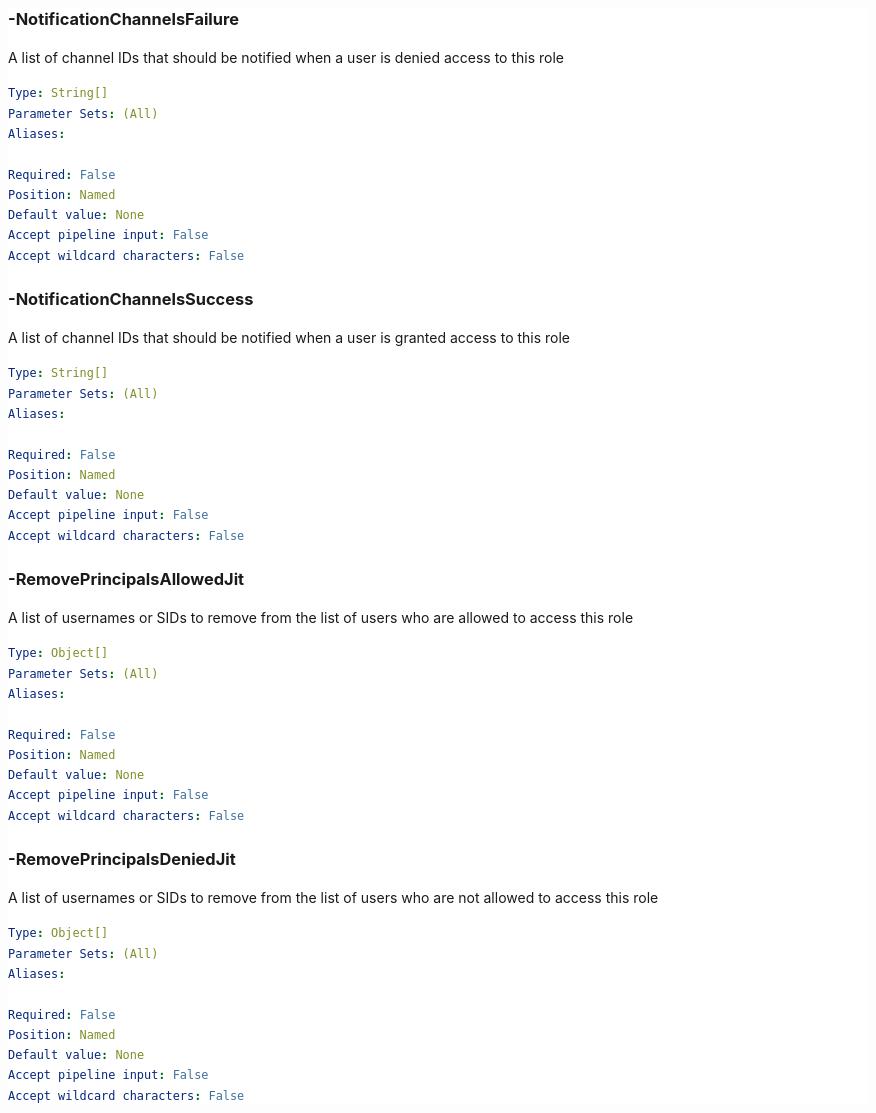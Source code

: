 ### -NotificationChannelsFailure
A list of channel IDs that should be notified when a user is denied access to this role

```yaml
Type: String[]
Parameter Sets: (All)
Aliases:

Required: False
Position: Named
Default value: None
Accept pipeline input: False
Accept wildcard characters: False
```

### -NotificationChannelsSuccess
A list of channel IDs that should be notified when a user is granted access to this role

```yaml
Type: String[]
Parameter Sets: (All)
Aliases:

Required: False
Position: Named
Default value: None
Accept pipeline input: False
Accept wildcard characters: False
```

### -RemovePrincipalsAllowedJit
A list of usernames or SIDs to remove from the list of users who are allowed to access this role

```yaml
Type: Object[]
Parameter Sets: (All)
Aliases:

Required: False
Position: Named
Default value: None
Accept pipeline input: False
Accept wildcard characters: False
```

### -RemovePrincipalsDeniedJit
A list of usernames or SIDs to remove from the list of users who are not allowed to access this role

```yaml
Type: Object[]
Parameter Sets: (All)
Aliases:

Required: False
Position: Named
Default value: None
Accept pipeline input: False
Accept wildcard characters: False
```
